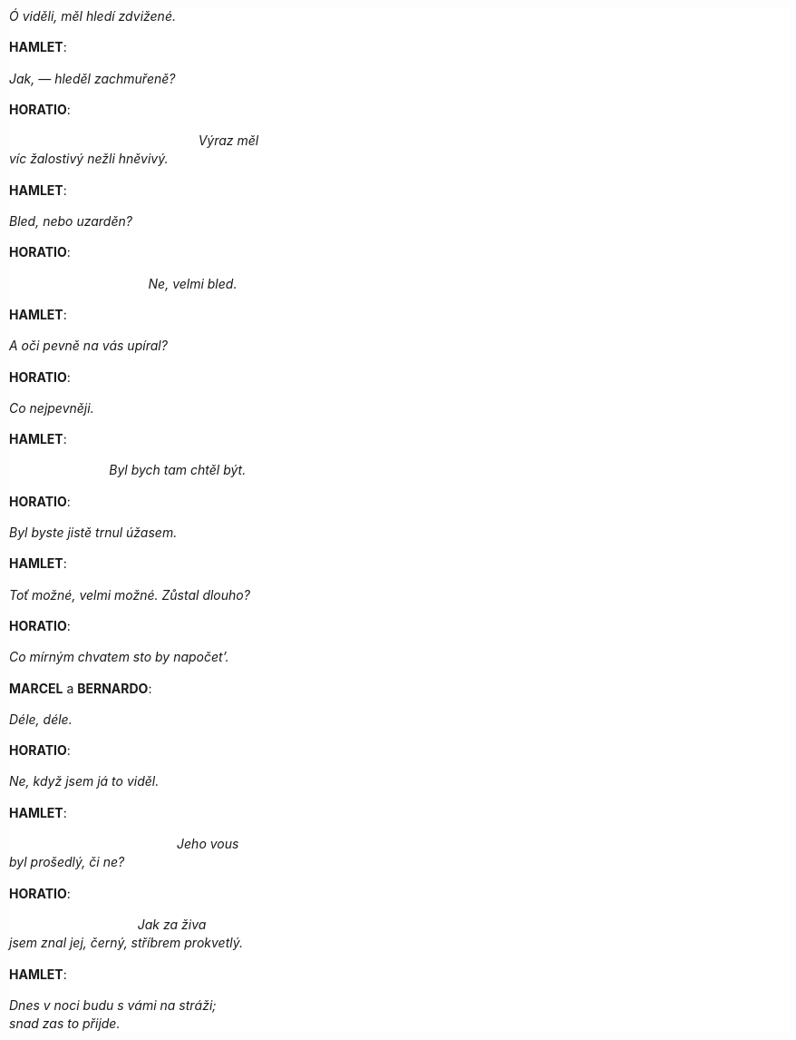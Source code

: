 _Ó viděli, měl hledí zdvižené._

**HAMLET**:

_Jak, — hleděl zachmuřeně?_

**HORATIO**:

                                                     _Výraz měl  
víc žalostivý nežli hněvivý._

**HAMLET**:

_Bled, nebo uzarděn?_

**HORATIO**:

                                       _Ne, velmi bled._

**HAMLET**:

_A oči pevně na vás upíral?_

**HORATIO**:

_Co nejpevněji._

**HAMLET**:

                            _Byl bych tam chtěl být._

**HORATIO**:

_Byl byste jistě trnul úžasem._

**HAMLET**:

_Toť možné, velmi možné. Zůstal dlouho?_

**HORATIO**:

_Co mírným chvatem sto by napočet’._

**MARCEL** a **BERNARDO**:

_Déle, déle._

**HORATIO**:

_Ne, když jsem já to viděl._

**HAMLET**:

                                               _Jeho vous  
byl prošedlý, či ne?_

**HORATIO**:

                                    _Jak za živa  
jsem znal jej, černý, stříbrem prokvetlý._

**HAMLET**:

_Dnes v noci budu s vámi na stráži;  
snad zas to přijde._
